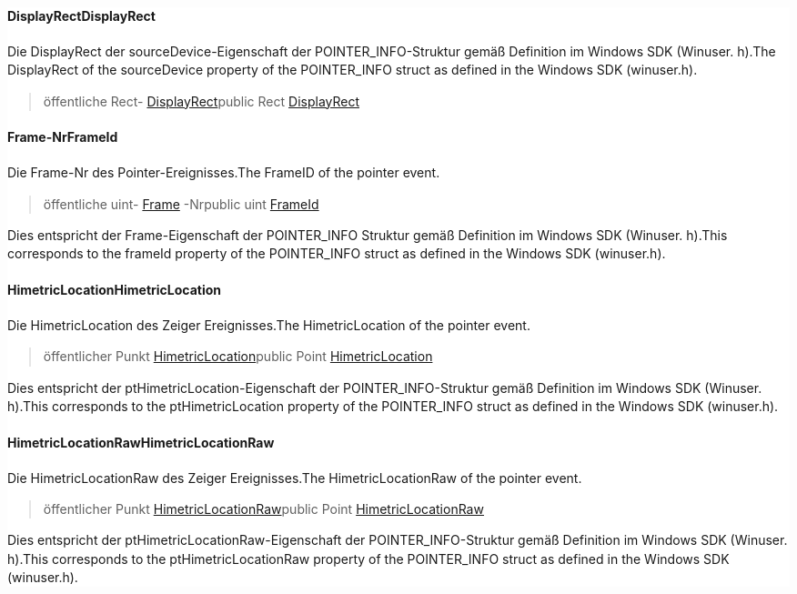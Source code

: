 #### <span data-ttu-id="502e9-173">DisplayRect</span><span class="sxs-lookup"><span data-stu-id="502e9-173">DisplayRect</span></span> 

<span data-ttu-id="502e9-174">Die DisplayRect der sourceDevice-Eigenschaft der POINTER_INFO-Struktur gemäß Definition im Windows SDK (Winuser. h).</span><span class="sxs-lookup"><span data-stu-id="502e9-174">The DisplayRect of the sourceDevice property of the POINTER_INFO struct as defined in the Windows SDK (winuser.h).</span></span>

> <span data-ttu-id="502e9-175">öffentliche Rect- [DisplayRect](#displayrect)</span><span class="sxs-lookup"><span data-stu-id="502e9-175">public Rect [DisplayRect](#displayrect)</span></span>

#### <span data-ttu-id="502e9-176">Frame-Nr</span><span class="sxs-lookup"><span data-stu-id="502e9-176">FrameId</span></span> 

<span data-ttu-id="502e9-177">Die Frame-Nr des Pointer-Ereignisses.</span><span class="sxs-lookup"><span data-stu-id="502e9-177">The FrameID of the pointer event.</span></span>

> <span data-ttu-id="502e9-178">öffentliche uint- [Frame](#frameid) -Nr</span><span class="sxs-lookup"><span data-stu-id="502e9-178">public uint [FrameId](#frameid)</span></span>

<span data-ttu-id="502e9-179">Dies entspricht der Frame-Eigenschaft der POINTER_INFO Struktur gemäß Definition im Windows SDK (Winuser. h).</span><span class="sxs-lookup"><span data-stu-id="502e9-179">This corresponds to the frameId property of the POINTER_INFO struct as defined in the Windows SDK (winuser.h).</span></span>

#### <span data-ttu-id="502e9-180">HimetricLocation</span><span class="sxs-lookup"><span data-stu-id="502e9-180">HimetricLocation</span></span> 

<span data-ttu-id="502e9-181">Die HimetricLocation des Zeiger Ereignisses.</span><span class="sxs-lookup"><span data-stu-id="502e9-181">The HimetricLocation of the pointer event.</span></span>

> <span data-ttu-id="502e9-182">öffentlicher Punkt [HimetricLocation](#himetriclocation)</span><span class="sxs-lookup"><span data-stu-id="502e9-182">public Point [HimetricLocation](#himetriclocation)</span></span>

<span data-ttu-id="502e9-183">Dies entspricht der ptHimetricLocation-Eigenschaft der POINTER_INFO-Struktur gemäß Definition im Windows SDK (Winuser. h).</span><span class="sxs-lookup"><span data-stu-id="502e9-183">This corresponds to the ptHimetricLocation property of the POINTER_INFO struct as defined in the Windows SDK (winuser.h).</span></span>

#### <span data-ttu-id="502e9-184">HimetricLocationRaw</span><span class="sxs-lookup"><span data-stu-id="502e9-184">HimetricLocationRaw</span></span> 

<span data-ttu-id="502e9-185">Die HimetricLocationRaw des Zeiger Ereignisses.</span><span class="sxs-lookup"><span data-stu-id="502e9-185">The HimetricLocationRaw of the pointer event.</span></span>

> <span data-ttu-id="502e9-186">öffentlicher Punkt [HimetricLocationRaw](#himetriclocationraw)</span><span class="sxs-lookup"><span data-stu-id="502e9-186">public Point [HimetricLocationRaw](#himetriclocationraw)</span></span>

<span data-ttu-id="502e9-187">Dies entspricht der ptHimetricLocationRaw-Eigenschaft der POINTER_INFO-Struktur gemäß Definition im Windows SDK (Winuser. h).</span><span class="sxs-lookup"><span data-stu-id="502e9-187">This corresponds to the ptHimetricLocationRaw property of the POINTER_INFO struct as defined in the Windows SDK (winuser.h).</span></span>
